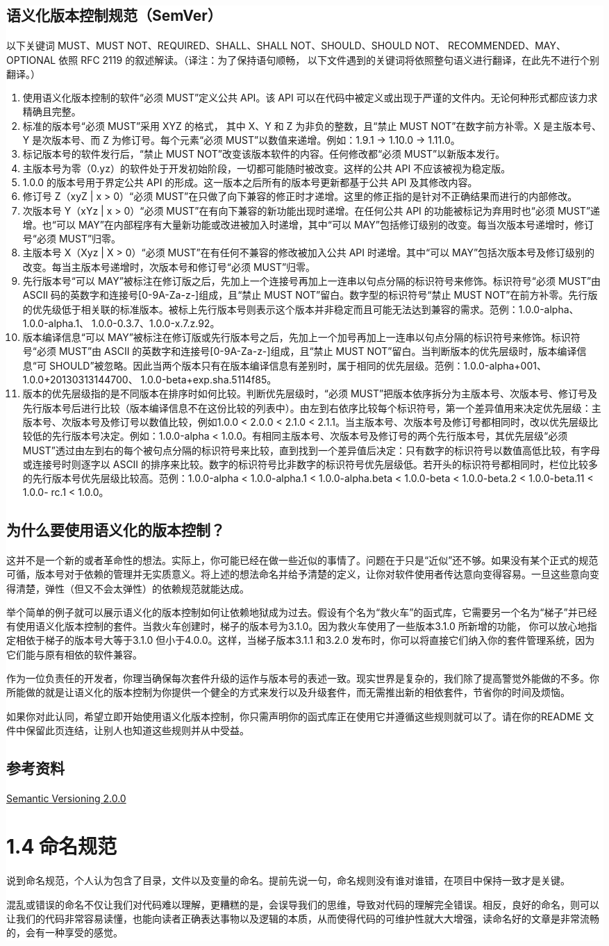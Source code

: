 ## 语义化版本控制规范（SemVer）

以下关键词 MUST、MUST NOT、REQUIRED、SHALL、SHALL NOT、SHOULD、SHOULD NOT、 RECOMMENDED、MAY、OPTIONAL 依照 RFC 2119 的叙述解读。（译注：为了保持语句顺畅， 以下文件遇到的关键词将依照整句语义进行翻译，在此先不进行个别翻译。）

1. 使用语义化版本控制的软件“必须 MUST”定义公共 API。该 API 可以在代码中被定义或出现于严谨的文件内。无论何种形式都应该力求精确且完整。
2. 标准的版本号“必须 MUST”采用 XYZ 的格式，​​ 其中 X、Y 和 Z 为非负的整数，且“禁止 MUST NOT”在数字前方补零。X 是主版本号、Y 是次版本号、而 Z 为修订号。每个元素“必须 MUST”以数值来递增。例如：1.9.1 -> 1.10.0 -> 1.11.0。
3. 标记版本号的软件发行后，“禁止 MUST NOT”改变该版本软件的内容。任何修改都“必须 MUST”以新版本发行。
4. 主版本号为零（0.yz）的软件处于开发初始阶段，一切都可能随时被改变。这样的公共 API 不应该被视为稳定版。
5. 1.0.0 的版本号用于界定公共 API 的形成。这一版本之后所有的版本号更新都基于公共 API 及其修改内容。
6. 修订号 Z（xyZ | x > 0）“必须 MUST”在只做了向下兼容的修正时才递增。这里的修正指的是针对不正确结果而进行的内部修改。
7. 次版本号 Y（xYz | x > 0）“必须 MUST”在有向下兼容的新功能出现时递增。在任何公共 API 的功能被标记为弃用时也“必须 MUST”递增。也“可以 MAY”在内部程序有大量新功能或改进被加入时递增，其中“可以 MAY”包括修订级别的改变。每当次版本号递增时，修订号“必须 MUST”归零。
8. 主版本号 X（Xyz | X > 0）“必须 MUST”在有任何不兼容的修改被加入公共 API 时递增。其中“可以 MAY”包括次版本号及修订级别的改变。每当主版本号递增时，次版本号和修订号“必须 MUST”归零。
9. 先行版本号“可以 MAY”被标注在修订版之后，先加上一个连接号再加上一连串以句点分隔的标识符号来修饰。标识符号“必须 MUST”由 ASCII 码的英数字和连接号[0-9A-Za-z-]组成，且“禁止 MUST NOT”留白。数字型的标识符号“禁止 MUST NOT”在前方补零。先行版的优先级低于相关联的标准版本。被标上先行版本号则表示这个版本并非稳定而且可能无法达到兼容的需求。范例：1.0​​.0-alpha、1.0.0-alpha.1、 1.0.0-0.3.7、1.0.0-x.7.z.92。
10. 版本编译信息“可以 MAY”被标注在修订版或先行版本号之后，先加上一个加号再加上一连串以句点分隔的标识符号来修饰。标识符号“必须 MUST”由 ASCII 的英数字和连接号[0-9A-Za-z-]组成，且“禁止 MUST NOT”留白。当判断版本的优先层级时，版本编译信息“可 SHOULD”被忽略。因此当两个版本只有在版本编译信息有差别时，属于相同的优先层级。范例：1.0.0-alpha+001、1.0.0+20130313144700、 1.0.0-beta+exp.sha.5114f85。
11. 版本的优先层级指的是不同版本在排序时如何比较。判断优先层级时，“必须 MUST”把版本依序拆分为主版本号、次版本号、修订号及先行版本号后进行比较（版本编译信息不在这份比较的列表中）。由左到右依序比较每个标识符号，第一个差异值用来决定优先层级：主版本号、次版本号及修订号以数值比较，例如1.0.0 < 2.0.0 < 2.1.0 < 2.1.1。当主版本号、次版本号及修订号都相同时，改以优先层级比较低的先行版本号决定。例如：1.0.0-alpha < 1.0.0。有相同主版本号、次版本号及修订号的两个先行版本号，其优先层级“必须 MUST”透过由左到右的每个被句点分隔的标识符号来比较，直到找到一个差异值后决定：只有数字的标识符号以数值高低比较，有字母或连接号时则逐字以 ASCII 的排序来比较。数字的标识符号比非数字的标识符号优先层级低。若开头的标识符号都相同时，栏位比较多的先行版本号优先层级比较高。范例：1.0.0-alpha < 1.0.0-alpha.1 < 1.0.0-alpha.beta < 1.0.0-beta < 1.0.0-beta.2 < 1.0.0-beta.11 < 1.0.0- rc.1 < 1.0.0。

## 为什么要使用语义化的版本控制？

这并不是一个新的或者革命性的想法。实际上，你可能已经在做一些近似的事情了。问题在于只是“近似”还不够。如果没有某个正式的规范可循，版本号对于依赖的管理并无实质意义。将上述的想法命名并给予清楚的定义，让你对软件使用者传达意向变得容易。一旦这些意向变得清楚，弹性（但又不会太弹性）的依赖规范就能达成。

举个简单的例子就可以展示语义化的版本控制如何让依赖地狱成为过去。假设有个名为“救火车”的函式库，它需要另一个名为“梯子”并已经有使用语义化版本控制的套件。当救火车创建时，梯子的版本号为3.1.0。因为救火车使用了一些版本3.1.0 所新增的功能， 你可以放心地指定相依于梯子的版本号大等于3.1.0 但小于4.0.0。这样，当梯子版本3.1.1 和3.2.0 发布时，你可以将直接它们纳入你的套件管理系统，因为它们能与原有相依的软件兼容。

作为一位负责任的开发者，你理当确保每次套件升级的运作与版本号的表述一致。现实世界是复杂的，我们除了提高警觉外能做的不多。你所能做的就是让语义化的版本控制为你提供一个健全的方式来发行以及升级套件，而无需推出新的相依套件，节省你的时间及烦恼。

如果你对此认同，希望立即开始使用语义化版本控制，你只需声明你的函式库正在使用它并遵循这些规则就可以了。请在你的README 文件中保留此页连结，让别人也知道这些规则并从中受益。

## 参考资料

[Semantic Versioning 2.0.0](http://semver.org/)

# 1.4 命名规范
说到命名规范，个人认为包含了目录，文件以及变量的命名。提前先说一句，命名规则没有谁对谁错，在项目中保持一致才是关键。

混乱或错误的命名不仅让我们对代码难以理解，更糟糕的是，会误导我们的思维，导致对代码的理解完全错误。相反，良好的命名，则可以让我们的代码非常容易读懂，也能向读者正确表达事物以及逻辑的本质，从而使得代码的可维护性就大大增强，读命名好的文章是非常流畅的，会有一种享受的感觉。
